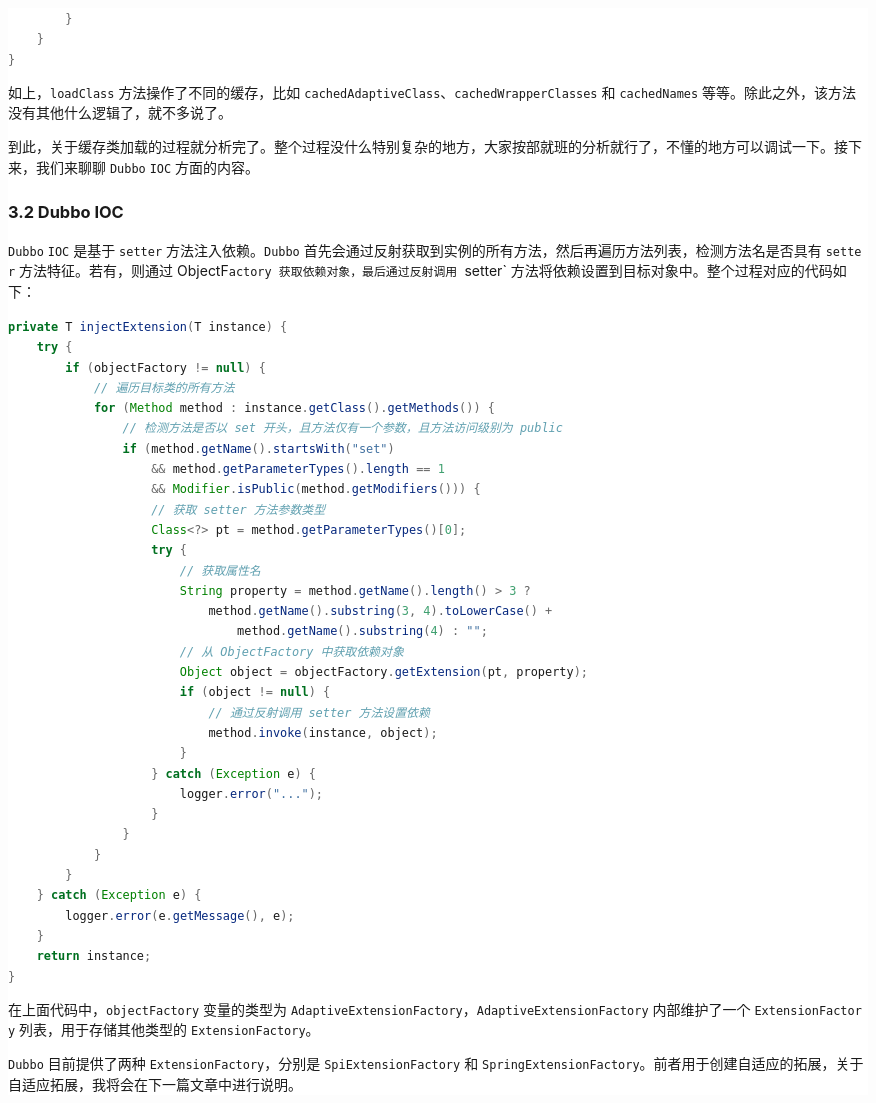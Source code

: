 ```java
        }
    }
}
```
如上，`loadClass` 方法操作了不同的缓存，比如 `cachedAdaptiveClass`、`cachedWrapperClasses` 和 `cachedNames` 等等。除此之外，该方法没有其他什么逻辑了，就不多说了。

到此，关于缓存类加载的过程就分析完了。整个过程没什么特别复杂的地方，大家按部就班的分析就行了，不懂的地方可以调试一下。接下来，我们来聊聊 `Dubbo` `IOC` 方面的内容。

### 3.2 Dubbo IOC
`Dubbo` `IOC` 是基于 `setter` 方法注入依赖。`Dubbo` 首先会通过反射获取到实例的所有方法，然后再遍历方法列表，检测方法名是否具有 `setter` 方法特征。若有，则通过 ObjectF`actory 获取依赖对象，最后通过反射调用 `setter` 方法将依赖设置到目标对象中。整个过程对应的代码如下：

```java
private T injectExtension(T instance) {
    try {
        if (objectFactory != null) {
            // 遍历目标类的所有方法
            for (Method method : instance.getClass().getMethods()) {
                // 检测方法是否以 set 开头，且方法仅有一个参数，且方法访问级别为 public
                if (method.getName().startsWith("set")
                    && method.getParameterTypes().length == 1
                    && Modifier.isPublic(method.getModifiers())) {
                    // 获取 setter 方法参数类型
                    Class<?> pt = method.getParameterTypes()[0];
                    try {
                        // 获取属性名
                        String property = method.getName().length() > 3 ? 
                            method.getName().substring(3, 4).toLowerCase() + 
                                method.getName().substring(4) : "";
                        // 从 ObjectFactory 中获取依赖对象
                        Object object = objectFactory.getExtension(pt, property);
                        if (object != null) {
                            // 通过反射调用 setter 方法设置依赖
                            method.invoke(instance, object);
                        }
                    } catch (Exception e) {
                        logger.error("...");
                    }
                }
            }
        }
    } catch (Exception e) {
        logger.error(e.getMessage(), e);
    }
    return instance;
}
```
在上面代码中，`objectFactory` 变量的类型为 `AdaptiveExtensionFactory`，`AdaptiveExtensionFactory` 内部维护了一个 `ExtensionFactory` 列表，用于存储其他类型的 `ExtensionFactory`。

`Dubbo` 目前提供了两种 `ExtensionFactory`，分别是 `SpiExtensionFactory` 和 `SpringExtensionFactory`。前者用于创建自适应的拓展，关于自适应拓展，我将会在下一篇文章中进行说明。


[img_1.png]: https://gitee.com/duchaochen/gongzhonghao/raw/master/%E4%B8%AA%E4%BA%BA%E5%8D%9A%E5%AE%A2%E6%96%87%E7%AB%A0/001-images/souyunku-web/2019/yz/0726/01/01/img_1.png